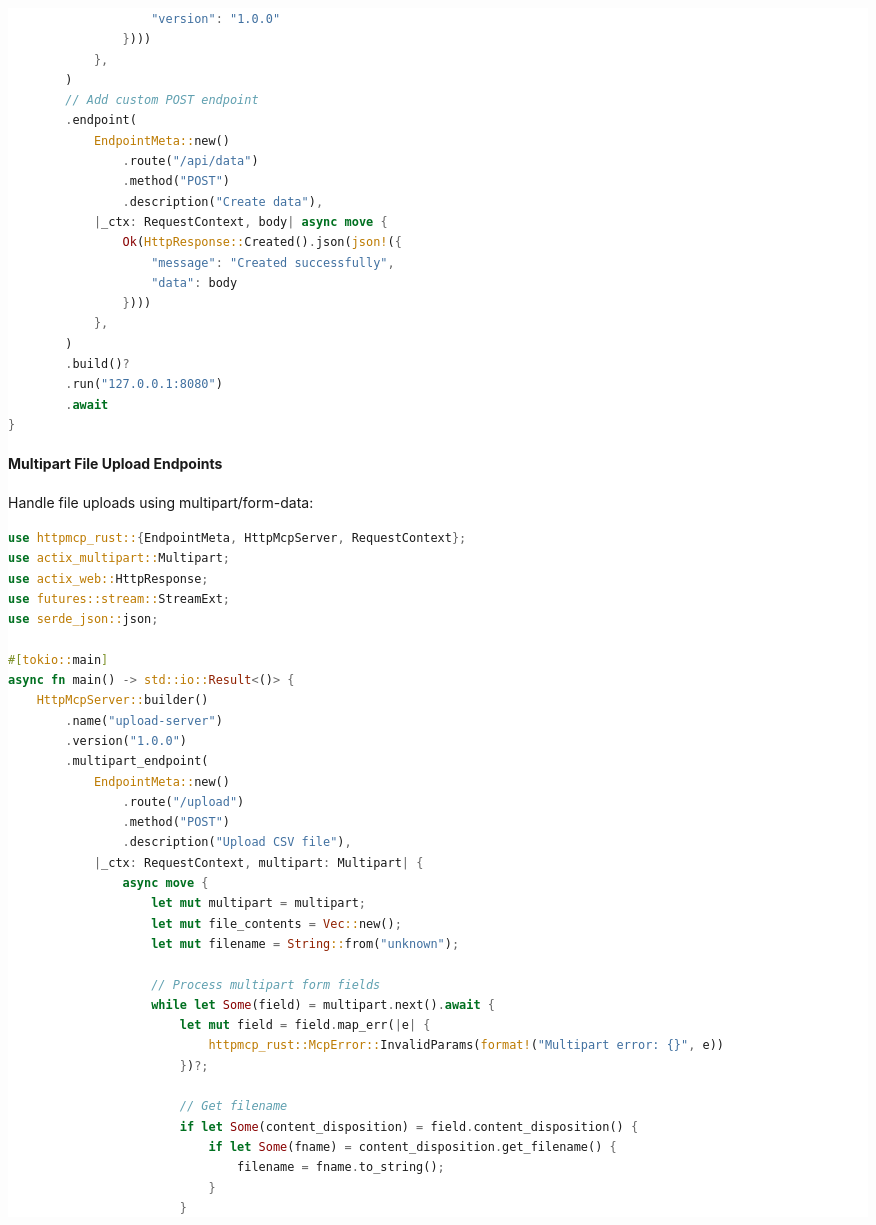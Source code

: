 ```rust
                    "version": "1.0.0"
                })))
            },
        )
        // Add custom POST endpoint
        .endpoint(
            EndpointMeta::new()
                .route("/api/data")
                .method("POST")
                .description("Create data"),
            |_ctx: RequestContext, body| async move {
                Ok(HttpResponse::Created().json(json!({
                    "message": "Created successfully",
                    "data": body
                })))
            },
        )
        .build()?
        .run("127.0.0.1:8080")
        .await
}
```

#### Multipart File Upload Endpoints

Handle file uploads using multipart/form-data:

```rust
use httpmcp_rust::{EndpointMeta, HttpMcpServer, RequestContext};
use actix_multipart::Multipart;
use actix_web::HttpResponse;
use futures::stream::StreamExt;
use serde_json::json;

#[tokio::main]
async fn main() -> std::io::Result<()> {
    HttpMcpServer::builder()
        .name("upload-server")
        .version("1.0.0")
        .multipart_endpoint(
            EndpointMeta::new()
                .route("/upload")
                .method("POST")
                .description("Upload CSV file"),
            |_ctx: RequestContext, multipart: Multipart| {
                async move {
                    let mut multipart = multipart;
                    let mut file_contents = Vec::new();
                    let mut filename = String::from("unknown");

                    // Process multipart form fields
                    while let Some(field) = multipart.next().await {
                        let mut field = field.map_err(|e| {
                            httpmcp_rust::McpError::InvalidParams(format!("Multipart error: {}", e))
                        })?;

                        // Get filename
                        if let Some(content_disposition) = field.content_disposition() {
                            if let Some(fname) = content_disposition.get_filename() {
                                filename = fname.to_string();
                            }
                        }

```